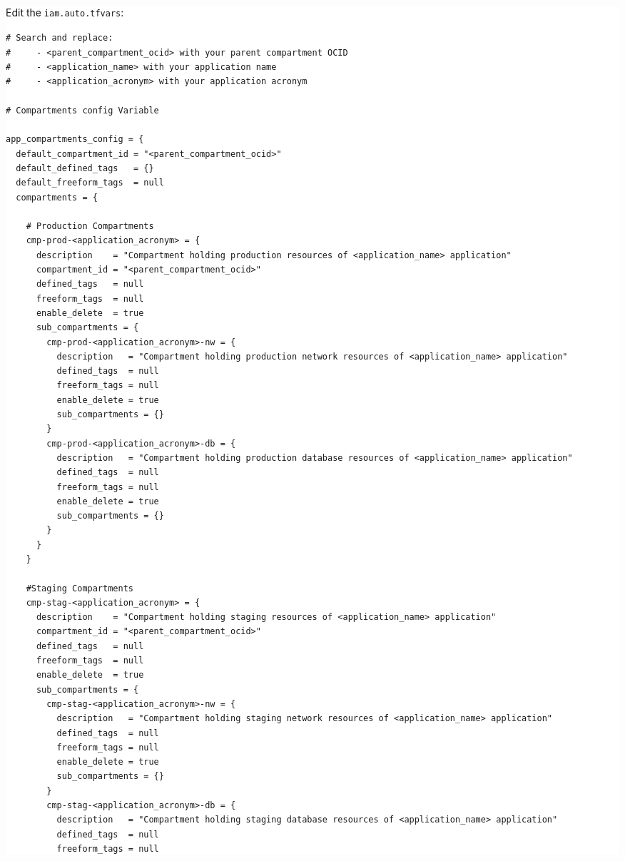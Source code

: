 
Edit the ```iam.auto.tfvars```:

```
# Search and replace: 
#     - <parent_compartment_ocid> with your parent compartment OCID
#     - <application_name> with your application name
#     - <application_acronym> with your application acronym

# Compartments config Variable

app_compartments_config = {
  default_compartment_id = "<parent_compartment_ocid>"
  default_defined_tags   = {}
  default_freeform_tags  = null
  compartments = {

    # Production Compartments
    cmp-prod-<application_acronym> = {
      description    = "Compartment holding production resources of <application_name> application"
      compartment_id = "<parent_compartment_ocid>"
      defined_tags   = null
      freeform_tags  = null
      enable_delete  = true
      sub_compartments = {
        cmp-prod-<application_acronym>-nw = {
          description   = "Compartment holding production network resources of <application_name> application"
          defined_tags  = null
          freeform_tags = null
          enable_delete = true
          sub_compartments = {}
        }
        cmp-prod-<application_acronym>-db = {
          description   = "Compartment holding production database resources of <application_name> application"
          defined_tags  = null
          freeform_tags = null
          enable_delete = true
          sub_compartments = {}
        }
      }
    }

    #Staging Compartments
    cmp-stag-<application_acronym> = {
      description    = "Compartment holding staging resources of <application_name> application"
      compartment_id = "<parent_compartment_ocid>"
      defined_tags   = null
      freeform_tags  = null
      enable_delete  = true
      sub_compartments = {
        cmp-stag-<application_acronym>-nw = {
          description   = "Compartment holding staging network resources of <application_name> application"
          defined_tags  = null
          freeform_tags = null
          enable_delete = true
          sub_compartments = {}
        }
        cmp-stag-<application_acronym>-db = {
          description   = "Compartment holding staging database resources of <application_name> application"
          defined_tags  = null
          freeform_tags = null
```